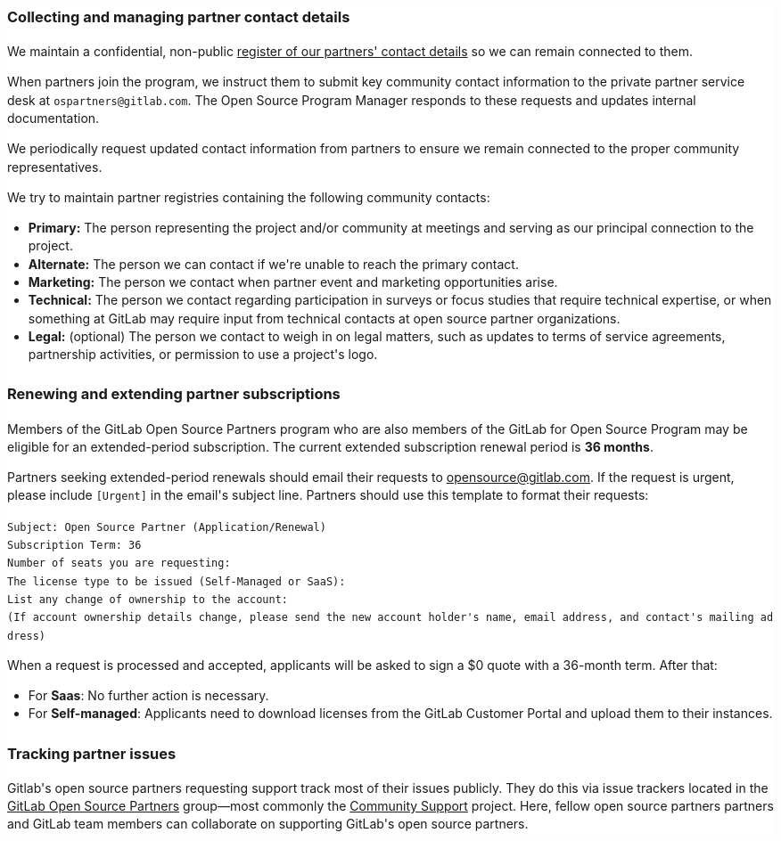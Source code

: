### Collecting and managing partner contact details

We maintain a confidential, non-public [register of our partners' contact details](https://gitlab.com/gitlab-com/marketing/community-relations/open-source-program/open-source-partners-program/-/tree/master/current-partners) so we can remain connected to them.

When partners join the program, we instruct them to submit key community contact information to the private partner service desk at `ospartners@gitlab.com`. The Open Source Program Manager responds to these requests and updates internal documentation.

We periodically request updated contact information from partners to ensure we remain connected to the proper community representatives.

We try to maintain partner registries containing the following community contacts:

* **Primary:** The person representing the project and/or community at meetings and serving as our principal connection to the project.
* **Alternate:** The person we can contact if we're unable to reach the primary contact.
* **Marketing:** The person we contact when partner event and marketing opportunities arise.
* **Technical:** The person we contact regarding participation in surveys or focus studies that require technical expertise, or when something at GitLab may require input from technical contacts at open source partner organizations.
* **Legal:** (optional) The person we contact to weigh in on legal matters, such as updates to terms of service agreements, partnership activities, or permission to use a project's logo.

### Renewing and extending partner subscriptions

Members of the GitLab Open Source Partners program who are also members of the GitLab for Open Source Program may be eligible for an extended-period subscription. The current extended subscription renewal period is **36 months**.

Partners seeking extended-period renewals should email their requests to opensource@gitlab.com. If the request is urgent, please include `[Urgent]` in the email's subject line. Partners should use this template to format their requests:

```
Subject: Open Source Partner (Application/Renewal)
Subscription Term: 36
Number of seats you are requesting: 
The license type to be issued (Self-Managed or SaaS): 
List any change of ownership to the account: 
(If account ownership details change, please send the new account holder's name, email address, and contact's mailing address)
```

When a request is processed and accepted, applicants will be asked to sign a $0 quote with a 36-month term. After that:

- For **Saas**: No further action is necessary.
- For **Self-managed**: Applicants need to download licenses from the GitLab Customer Portal and upload them to their instances.

### Tracking partner issues

Gitlab's open source partners requesting support track most of their issues publicly. They do this via issue trackers located in the [GitLab Open Source Partners](https://gitlab.com/gitlab-com/marketing/community-relations/open-source-program/gitlab-open-source-partners) group—most commonly the [Community Support](https://gitlab.com/gitlab-com/marketing/community-relations/open-source-program/gitlab-open-source-partners/community-support/-/issues) project. Here, fellow open source partners partners and GitLab team members can collaborate on supporting GitLab's open source partners.
